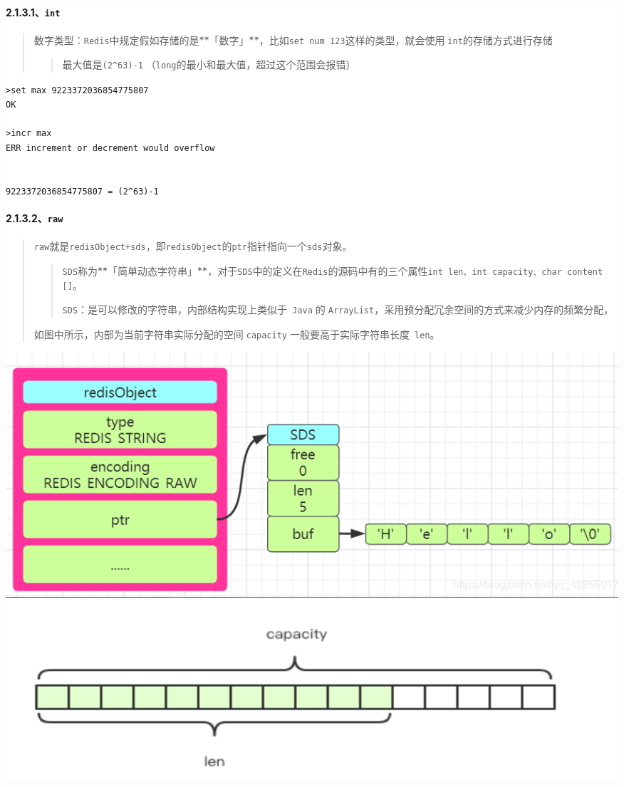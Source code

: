 #### 2.1.3.1、`int`

> 数字类型：`Redis`中规定假如存储的是**「数字」**，比如`set num 123`这样的类型，就会使用 `int`的存储方式进行存储      
>
> > 最大值是`(2^63)-1` （`long`的最小和最大值，超过这个范围会报错）

```shell
>set max 9223372036854775807
OK

>incr max
ERR increment or decrement would overflow


9223372036854775807 = (2^63)-1
```



#### 2.1.3.2、`raw`

> `raw`就是`redisObject+sds`，即`redisObject`的`ptr`指针指向一个`sds`对象。    
>
> > `SDS`称为**「简单动态字符串」**，对于`SDS`中的定义在`Redis`的源码中有的三个属性`int len、int capacity、char content[]`。     
> >
> > `SDS`：是可以修改的字符串，内部结构实现上类似于` Java` 的 `ArrayList`，采用预分配冗余空间的方式来减少内存的频繁分配，    
>
>   如图中所示，内部为当前字符串实际分配的空间 `capacity` 一般要高于实际字符串长度` len`。      



![image-20201208184333210](https://raw.githubusercontent.com/HealerJean/HealerJean.github.io/master/blogImages/image-20201208184333210.png)



![image-20210423200702162](https://raw.githubusercontent.com/HealerJean/HealerJean.github.io/master/blogImages/image-20210423200702162.png)
